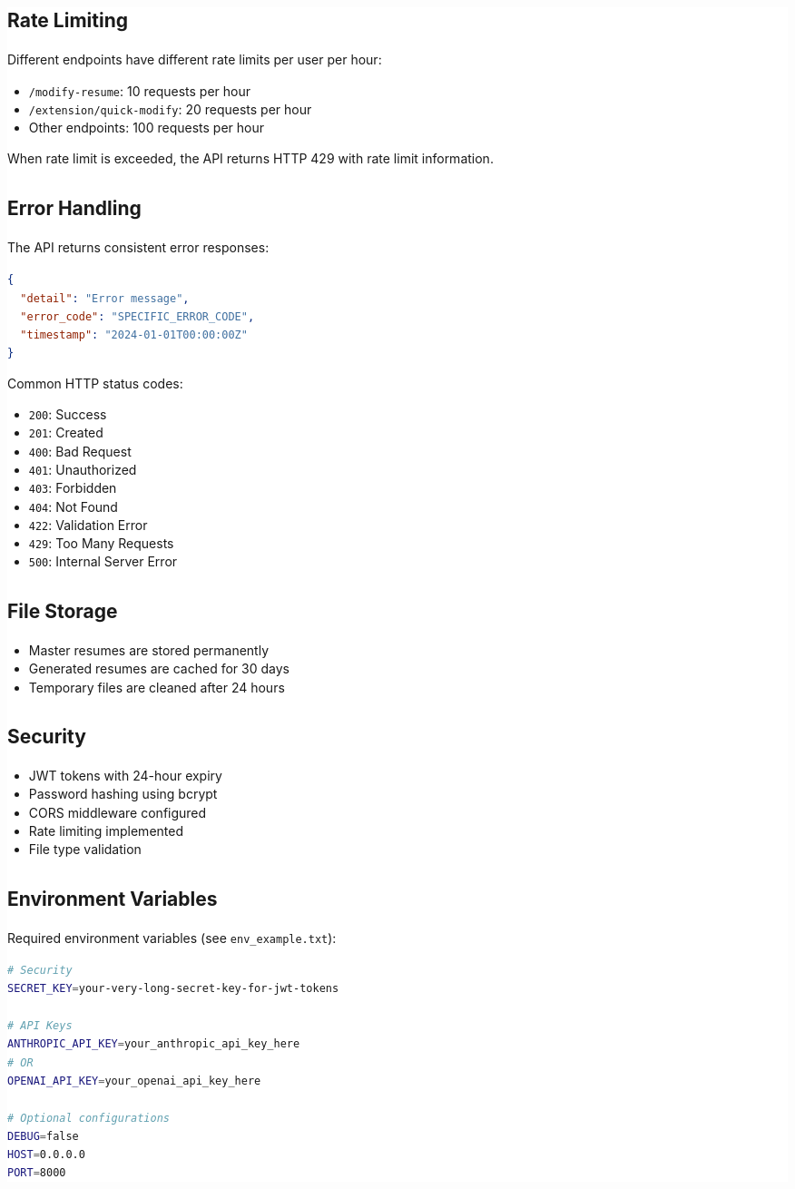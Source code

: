 
## Rate Limiting

Different endpoints have different rate limits per user per hour:

- `/modify-resume`: 10 requests per hour
- `/extension/quick-modify`: 20 requests per hour
- Other endpoints: 100 requests per hour

When rate limit is exceeded, the API returns HTTP 429 with rate limit information.

## Error Handling

The API returns consistent error responses:

```json
{
  "detail": "Error message",
  "error_code": "SPECIFIC_ERROR_CODE",
  "timestamp": "2024-01-01T00:00:00Z"
}
```

Common HTTP status codes:
- `200`: Success
- `201`: Created
- `400`: Bad Request
- `401`: Unauthorized
- `403`: Forbidden
- `404`: Not Found
- `422`: Validation Error
- `429`: Too Many Requests
- `500`: Internal Server Error

## File Storage

- Master resumes are stored permanently
- Generated resumes are cached for 30 days
- Temporary files are cleaned after 24 hours

## Security

- JWT tokens with 24-hour expiry
- Password hashing using bcrypt
- CORS middleware configured
- Rate limiting implemented
- File type validation

## Environment Variables

Required environment variables (see `env_example.txt`):

```bash
# Security
SECRET_KEY=your-very-long-secret-key-for-jwt-tokens

# API Keys
ANTHROPIC_API_KEY=your_anthropic_api_key_here
# OR
OPENAI_API_KEY=your_openai_api_key_here

# Optional configurations
DEBUG=false
HOST=0.0.0.0
PORT=8000
```